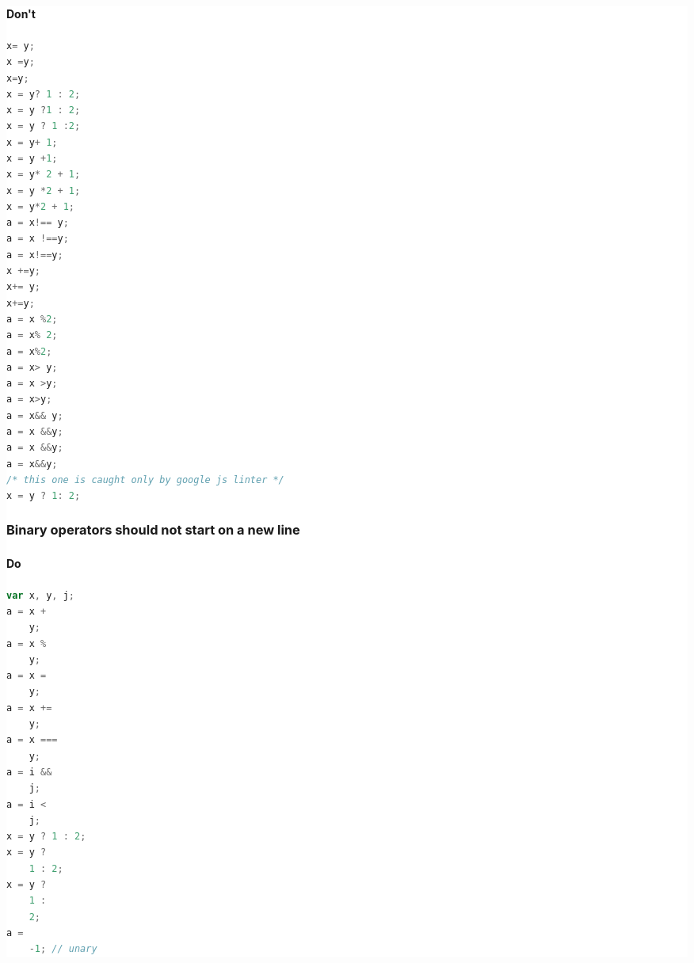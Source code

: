 #### Don't

```js
x= y;
x =y;
x=y;
x = y? 1 : 2;
x = y ?1 : 2;
x = y ? 1 :2;
x = y+ 1;
x = y +1;
x = y* 2 + 1;
x = y *2 + 1;
x = y*2 + 1;
a = x!== y;
a = x !==y;
a = x!==y;
x +=y;
x+= y;
x+=y;
a = x %2;
a = x% 2;
a = x%2;
a = x> y;
a = x >y;
a = x>y;
a = x&& y;
a = x &&y;
a = x &&y;
a = x&&y;
/* this one is caught only by google js linter */
x = y ? 1: 2;
```

### Binary operators should not start on a new line
#### Do

```js
var x, y, j;
a = x +
	y;
a = x %
	y;
a = x =
	y;
a = x +=
	y;
a = x ===
	y;
a = i &&
	j;
a = i <
	j;
x = y ? 1 : 2;
x = y ?
	1 : 2;
x = y ?
	1 :
	2;
a = 
	-1; // unary
```
